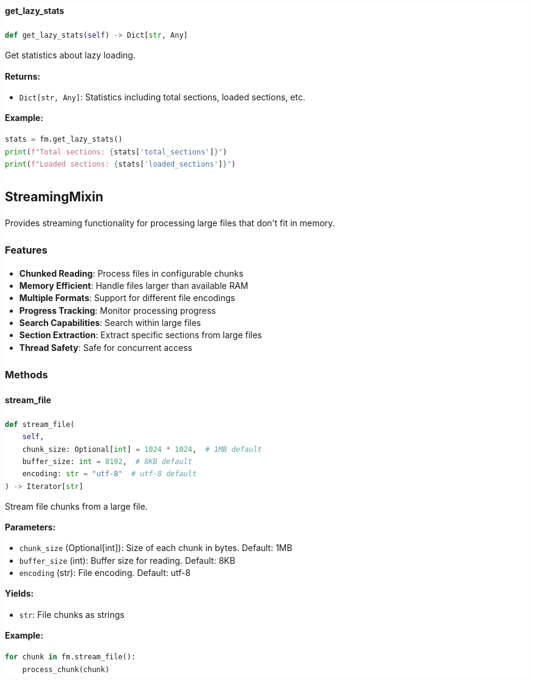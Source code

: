 #### get_lazy_stats

```python
def get_lazy_stats(self) -> Dict[str, Any]
```

Get statistics about lazy loading.

**Returns:**
- `Dict[str, Any]`: Statistics including total sections, loaded sections, etc.

**Example:**
```python
stats = fm.get_lazy_stats()
print(f"Total sections: {stats['total_sections']}")
print(f"Loaded sections: {stats['loaded_sections']}")
```

## StreamingMixin

Provides streaming functionality for processing large files that don't fit in memory.

### Features

- **Chunked Reading**: Process files in configurable chunks
- **Memory Efficient**: Handle files larger than available RAM
- **Multiple Formats**: Support for different file encodings
- **Progress Tracking**: Monitor processing progress
- **Search Capabilities**: Search within large files
- **Section Extraction**: Extract specific sections from large files
- **Thread Safety**: Safe for concurrent access

### Methods

#### stream_file

```python
def stream_file(
    self,
    chunk_size: Optional[int] = 1024 * 1024,  # 1MB default
    buffer_size: int = 8192,  # 8KB default
    encoding: str = "utf-8"  # utf-8 default
) -> Iterator[str]
```

Stream file chunks from a large file.

**Parameters:**
- `chunk_size` (Optional[int]): Size of each chunk in bytes. Default: 1MB
- `buffer_size` (int): Buffer size for reading. Default: 8KB
- `encoding` (str): File encoding. Default: utf-8

**Yields:**
- `str`: File chunks as strings

**Example:**
```python
for chunk in fm.stream_file():
    process_chunk(chunk)
```
